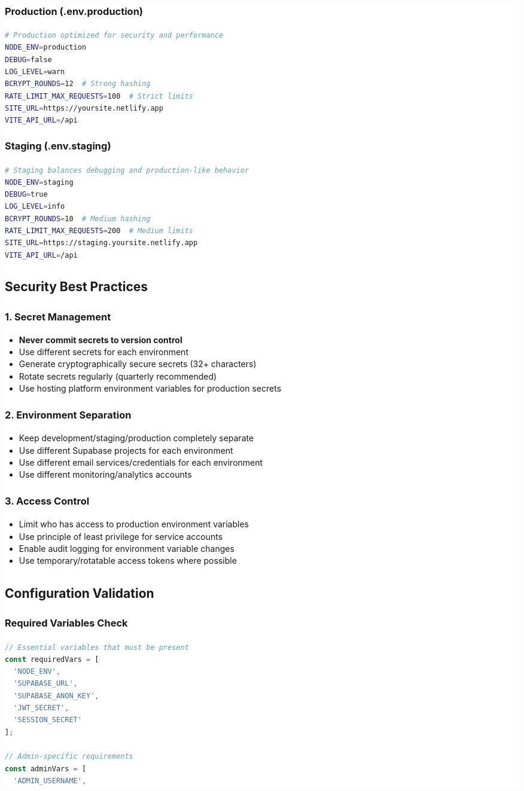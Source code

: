 ### Production (.env.production)
```bash
# Production optimized for security and performance
NODE_ENV=production
DEBUG=false
LOG_LEVEL=warn
BCRYPT_ROUNDS=12  # Strong hashing
RATE_LIMIT_MAX_REQUESTS=100  # Strict limits
SITE_URL=https://yoursite.netlify.app
VITE_API_URL=/api
```

### Staging (.env.staging)
```bash
# Staging balances debugging and production-like behavior
NODE_ENV=staging
DEBUG=true
LOG_LEVEL=info
BCRYPT_ROUNDS=10  # Medium hashing
RATE_LIMIT_MAX_REQUESTS=200  # Medium limits
SITE_URL=https://staging.yoursite.netlify.app
VITE_API_URL=/api
```

## Security Best Practices

### 1. Secret Management
- **Never commit secrets to version control**
- Use different secrets for each environment
- Generate cryptographically secure secrets (32+ characters)
- Rotate secrets regularly (quarterly recommended)
- Use hosting platform environment variables for production secrets

### 2. Environment Separation
- Keep development/staging/production completely separate
- Use different Supabase projects for each environment
- Use different email services/credentials for each environment
- Use different monitoring/analytics accounts

### 3. Access Control
- Limit who has access to production environment variables
- Use principle of least privilege for service accounts
- Enable audit logging for environment variable changes
- Use temporary/rotatable access tokens where possible

## Configuration Validation

### Required Variables Check
```javascript
// Essential variables that must be present
const requiredVars = [
  'NODE_ENV',
  'SUPABASE_URL', 
  'SUPABASE_ANON_KEY',
  'JWT_SECRET',
  'SESSION_SECRET'
];

// Admin-specific requirements
const adminVars = [
  'ADMIN_USERNAME',
```